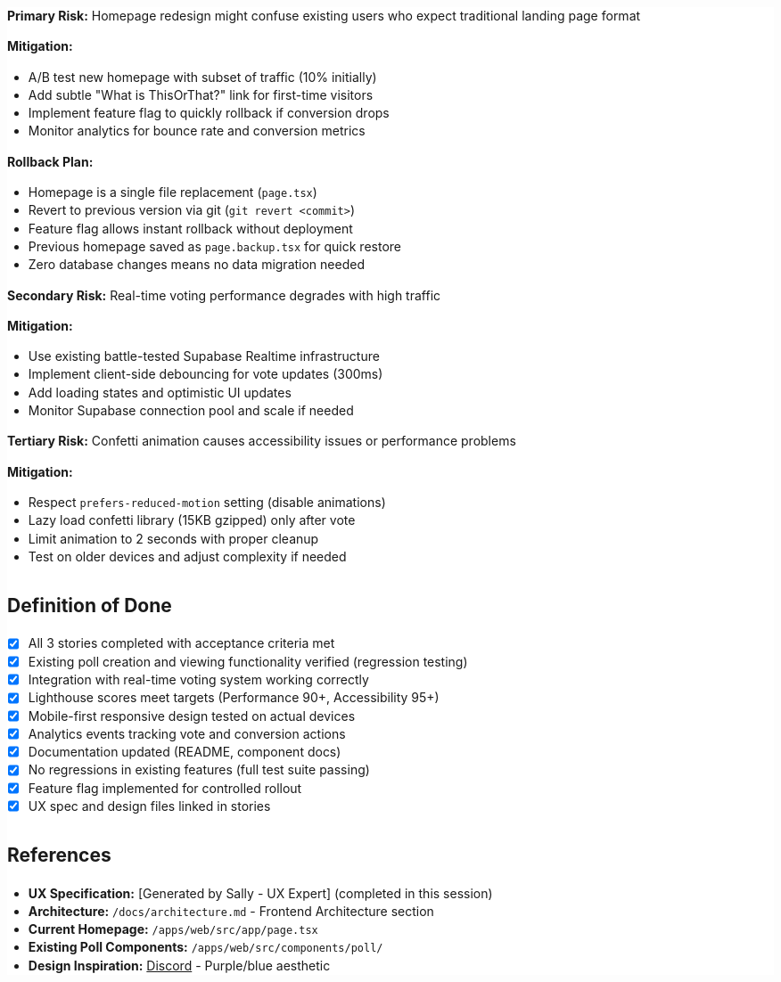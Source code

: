 **Primary Risk:** Homepage redesign might confuse existing users who expect traditional landing page format

**Mitigation:**

- A/B test new homepage with subset of traffic (10% initially)
- Add subtle "What is ThisOrThat?" link for first-time visitors
- Implement feature flag to quickly rollback if conversion drops
- Monitor analytics for bounce rate and conversion metrics

**Rollback Plan:**

- Homepage is a single file replacement (`page.tsx`)
- Revert to previous version via git (`git revert <commit>`)
- Feature flag allows instant rollback without deployment
- Previous homepage saved as `page.backup.tsx` for quick restore
- Zero database changes means no data migration needed

**Secondary Risk:** Real-time voting performance degrades with high traffic

**Mitigation:**

- Use existing battle-tested Supabase Realtime infrastructure
- Implement client-side debouncing for vote updates (300ms)
- Add loading states and optimistic UI updates
- Monitor Supabase connection pool and scale if needed

**Tertiary Risk:** Confetti animation causes accessibility issues or performance problems

**Mitigation:**

- Respect `prefers-reduced-motion` setting (disable animations)
- Lazy load confetti library (15KB gzipped) only after vote
- Limit animation to 2 seconds with proper cleanup
- Test on older devices and adjust complexity if needed

## Definition of Done

- [x] All 3 stories completed with acceptance criteria met
- [x] Existing poll creation and viewing functionality verified (regression testing)
- [x] Integration with real-time voting system working correctly
- [x] Lighthouse scores meet targets (Performance 90+, Accessibility 95+)
- [x] Mobile-first responsive design tested on actual devices
- [x] Analytics events tracking vote and conversion actions
- [x] Documentation updated (README, component docs)
- [x] No regressions in existing features (full test suite passing)
- [x] Feature flag implemented for controlled rollout
- [x] UX spec and design files linked in stories

## References

- **UX Specification:** [Generated by Sally - UX Expert] (completed in this session)
- **Architecture:** `/docs/architecture.md` - Frontend Architecture section
- **Current Homepage:** `/apps/web/src/app/page.tsx`
- **Existing Poll Components:** `/apps/web/src/components/poll/`
- **Design Inspiration:** [Discord](https://discord.com/) - Purple/blue aesthetic
